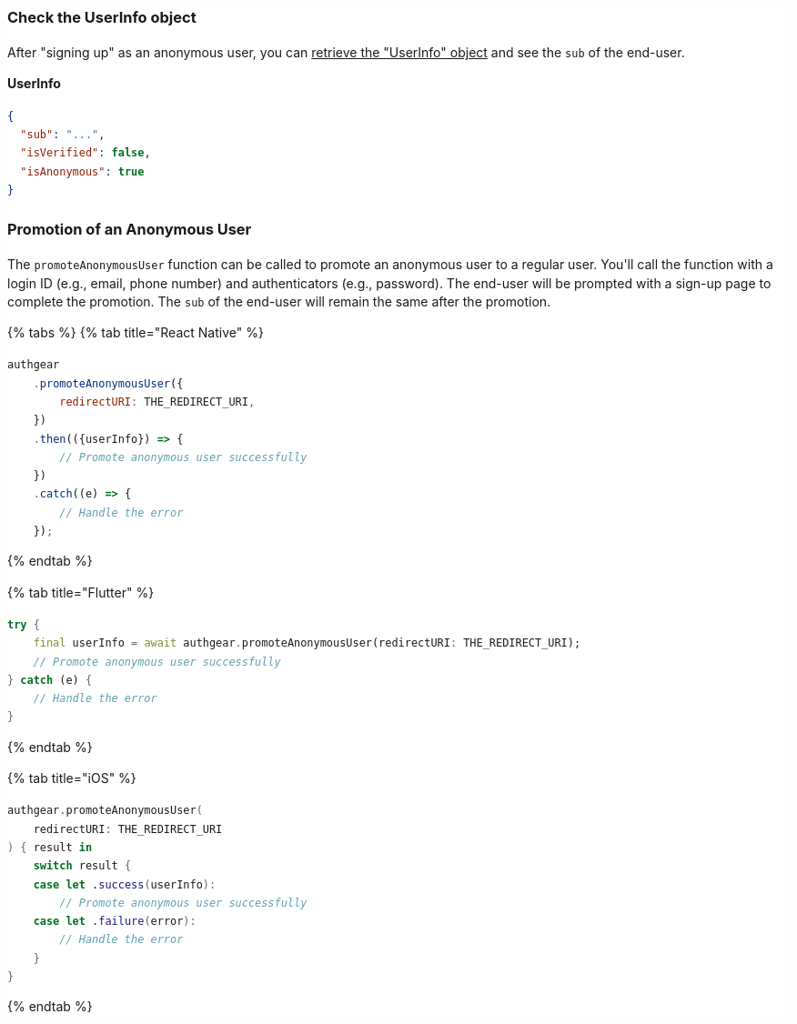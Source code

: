 ### Check the UserInfo object

After "signing up" as an anonymous user, you can [retrieve the "UserInfo" object](broken-reference) and see the `sub` of the end-user.

**UserInfo**

```json
{
  "sub": "...",
  "isVerified": false,
  "isAnonymous": true
}
```

### Promotion of an Anonymous User

The `promoteAnonymousUser` function can be called to promote an anonymous user to a regular user. You'll call the function with a login ID (e.g., email, phone number) and authenticators (e.g., password). The end-user will be prompted with a sign-up page to complete the promotion. The `sub` of the end-user will remain the same after the promotion.

{% tabs %}
{% tab title="React Native" %}
```javascript
authgear
    .promoteAnonymousUser({
        redirectURI: THE_REDIRECT_URI,
    })
    .then(({userInfo}) => {
        // Promote anonymous user successfully
    })
    .catch((e) => {
        // Handle the error
    });
```
{% endtab %}

{% tab title="Flutter" %}
```dart
try {
    final userInfo = await authgear.promoteAnonymousUser(redirectURI: THE_REDIRECT_URI);
    // Promote anonymous user successfully
} catch (e) {
    // Handle the error
}
```
{% endtab %}

{% tab title="iOS" %}
```swift
authgear.promoteAnonymousUser(
    redirectURI: THE_REDIRECT_URI
) { result in
    switch result {
    case let .success(userInfo):
        // Promote anonymous user successfully
    case let .failure(error):
        // Handle the error
    }
}
```
{% endtab %}

